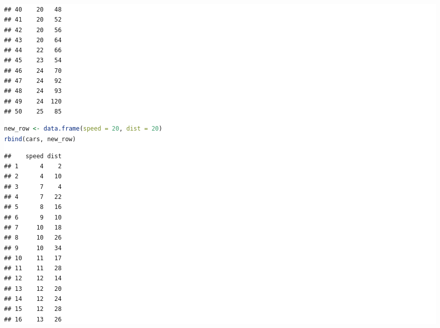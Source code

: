     ## 40    20   48
    ## 41    20   52
    ## 42    20   56
    ## 43    20   64
    ## 44    22   66
    ## 45    23   54
    ## 46    24   70
    ## 47    24   92
    ## 48    24   93
    ## 49    24  120
    ## 50    25   85

``` r
new_row <- data.frame(speed = 20, dist = 20)
rbind(cars, new_row)
```

    ##    speed dist
    ## 1      4    2
    ## 2      4   10
    ## 3      7    4
    ## 4      7   22
    ## 5      8   16
    ## 6      9   10
    ## 7     10   18
    ## 8     10   26
    ## 9     10   34
    ## 10    11   17
    ## 11    11   28
    ## 12    12   14
    ## 13    12   20
    ## 14    12   24
    ## 15    12   28
    ## 16    13   26